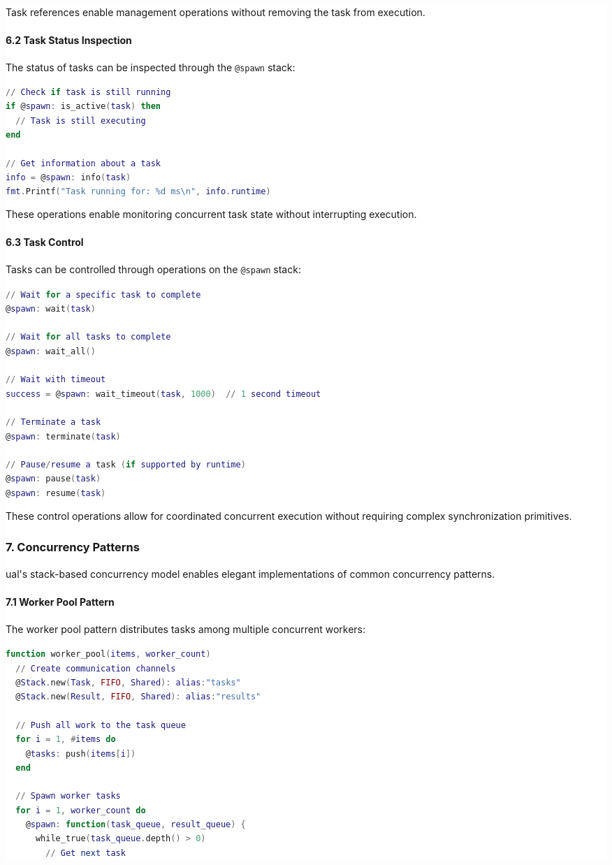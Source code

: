 Task references enable management operations without removing the task from execution.

#### 6.2 Task Status Inspection

The status of tasks can be inspected through the `@spawn` stack:

```lua
// Check if task is still running
if @spawn: is_active(task) then
  // Task is still executing
end

// Get information about a task
info = @spawn: info(task)
fmt.Printf("Task running for: %d ms\n", info.runtime)
```

These operations enable monitoring concurrent task state without interrupting execution.

#### 6.3 Task Control

Tasks can be controlled through operations on the `@spawn` stack:

```lua
// Wait for a specific task to complete
@spawn: wait(task)

// Wait for all tasks to complete
@spawn: wait_all()

// Wait with timeout
success = @spawn: wait_timeout(task, 1000)  // 1 second timeout

// Terminate a task
@spawn: terminate(task)

// Pause/resume a task (if supported by runtime)
@spawn: pause(task)
@spawn: resume(task)
```

These control operations allow for coordinated concurrent execution without requiring complex synchronization primitives.

### 7. Concurrency Patterns

ual's stack-based concurrency model enables elegant implementations of common concurrency patterns.

#### 7.1 Worker Pool Pattern

The worker pool pattern distributes tasks among multiple concurrent workers:

```lua
function worker_pool(items, worker_count)
  // Create communication channels
  @Stack.new(Task, FIFO, Shared): alias:"tasks"
  @Stack.new(Result, FIFO, Shared): alias:"results"
  
  // Push all work to the task queue
  for i = 1, #items do
    @tasks: push(items[i])
  end
  
  // Spawn worker tasks
  for i = 1, worker_count do
    @spawn: function(task_queue, result_queue) {
      while_true(task_queue.depth() > 0)
        // Get next task
```